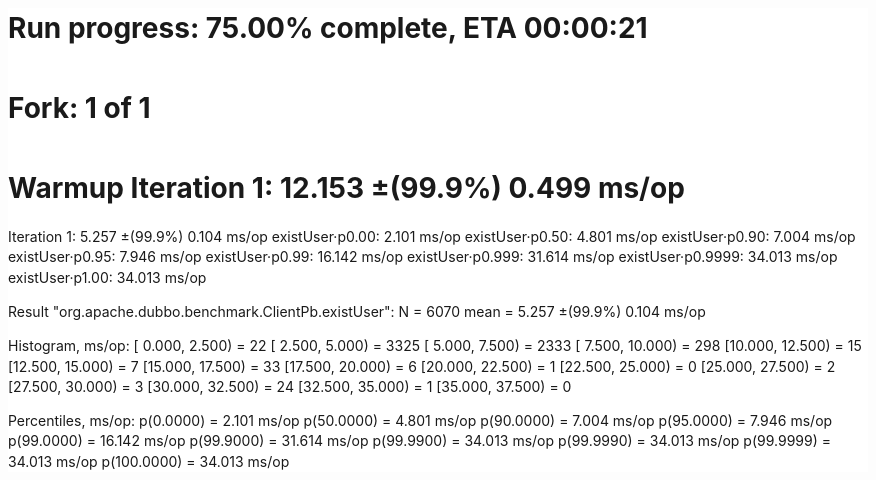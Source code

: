 # Run progress: 75.00% complete, ETA 00:00:21
# Fork: 1 of 1
# Warmup Iteration   1: 12.153 ±(99.9%) 0.499 ms/op
Iteration   1: 5.257 ±(99.9%) 0.104 ms/op
                 existUser·p0.00:   2.101 ms/op
                 existUser·p0.50:   4.801 ms/op
                 existUser·p0.90:   7.004 ms/op
                 existUser·p0.95:   7.946 ms/op
                 existUser·p0.99:   16.142 ms/op
                 existUser·p0.999:  31.614 ms/op
                 existUser·p0.9999: 34.013 ms/op
                 existUser·p1.00:   34.013 ms/op



Result "org.apache.dubbo.benchmark.ClientPb.existUser":
  N = 6070
  mean =      5.257 ±(99.9%) 0.104 ms/op

  Histogram, ms/op:
    [ 0.000,  2.500) = 22 
    [ 2.500,  5.000) = 3325 
    [ 5.000,  7.500) = 2333 
    [ 7.500, 10.000) = 298 
    [10.000, 12.500) = 15 
    [12.500, 15.000) = 7 
    [15.000, 17.500) = 33 
    [17.500, 20.000) = 6 
    [20.000, 22.500) = 1 
    [22.500, 25.000) = 0 
    [25.000, 27.500) = 2 
    [27.500, 30.000) = 3 
    [30.000, 32.500) = 24 
    [32.500, 35.000) = 1 
    [35.000, 37.500) = 0 

  Percentiles, ms/op:
      p(0.0000) =      2.101 ms/op
     p(50.0000) =      4.801 ms/op
     p(90.0000) =      7.004 ms/op
     p(95.0000) =      7.946 ms/op
     p(99.0000) =     16.142 ms/op
     p(99.9000) =     31.614 ms/op
     p(99.9900) =     34.013 ms/op
     p(99.9990) =     34.013 ms/op
     p(99.9999) =     34.013 ms/op
    p(100.0000) =     34.013 ms/op

